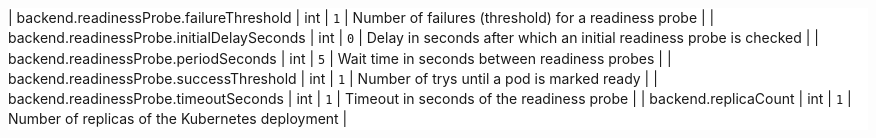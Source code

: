 | backend.readinessProbe.failureThreshold                                                                                             | int    | `1`                                                                                                                                                                                                          | Number of failures (threshold) for a readiness probe                                                                                                                                                                                                                                                                                                                                                                                                                                                                                                |
| backend.readinessProbe.initialDelaySeconds                                                                                          | int    | `0`                                                                                                                                                                                                          | Delay in seconds after which an initial readiness probe is checked                                                                                                                                                                                                                                                                                                                                                                                                                                                                                  |
| backend.readinessProbe.periodSeconds                                                                                                | int    | `5`                                                                                                                                                                                                          | Wait time in seconds between readiness probes                                                                                                                                                                                                                                                                                                                                                                                                                                                                                                       |
| backend.readinessProbe.successThreshold                                                                                             | int    | `1`                                                                                                                                                                                                          | Number of trys until a pod is marked ready                                                                                                                                                                                                                                                                                                                                                                                                                                                                                                          |
| backend.readinessProbe.timeoutSeconds                                                                                               | int    | `1`                                                                                                                                                                                                          | Timeout in seconds of the readiness probe                                                                                                                                                                                                                                                                                                                                                                                                                                                                                                           |
| backend.replicaCount                                                                                                                | int    | `1`                                                                                                                                                                                                          | Number of replicas of the Kubernetes deployment                                                                                                                                                                                                                                                                                                                                                                                                                                                                                                     |